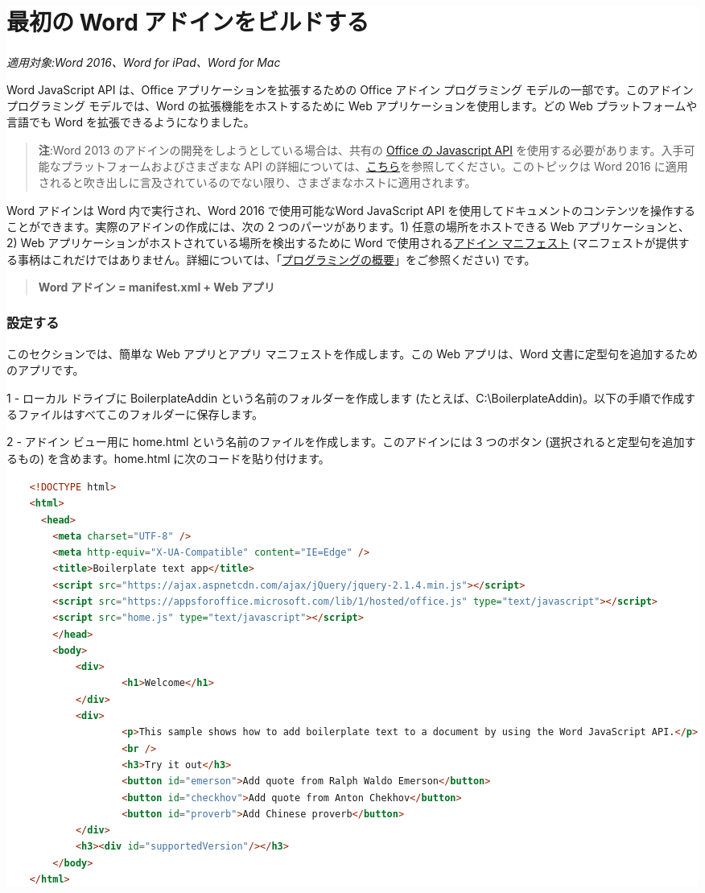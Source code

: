 # <a name="build-your-first-word-add-in"></a>最初の Word アドインをビルドする

_適用対象:Word 2016、Word for iPad、Word for Mac_

Word JavaScript API は、Office アプリケーションを拡張するための Office アドイン プログラミング モデルの一部です。このアドイン プログラミング モデルでは、Word の拡張機能をホストするために Web アプリケーションを使用します。どの Web プラットフォームや言語でも Word を拡張できるようになりました。

> **注**:Word 2013 のアドインの開発をしようとしている場合は、共有の [Office の Javascript API]( https://dev.office.com/docs/add-ins/word/word-add-ins-programming-overview#javascript-apis-for-word) を使用する必要があります。入手可能なプラットフォームおよびさまざまな API の詳細については、[こちら](https://dev.office.com/add-in-availability)を参照してください。このトピックは Word 2016 に適用されると吹き出しに言及されているのでない限り、さまざまなホストに適用されます。

Word アドインは Word 内で実行され、Word 2016 で使用可能なWord JavaScript API を使用してドキュメントのコンテンツを操作することができます。実際のアドインの作成には、次の 2 つのパーツがあります。1) 任意の場所をホストできる Web アプリケーションと、2) Web アプリケーションがホストされている場所を検出するために Word で使用される[アドイン マニフェスト](../../docs/overview/add-in-manifests.md) (マニフェストが提供する事柄はこれだけではありません。詳細については、「[プログラミングの概要](word-add-ins-programming-overview.md)」をご参照ください) です。

>**Word アドイン = manifest.xml + Web アプリ**

### <a name="set-it-up"></a>設定する
このセクションでは、簡単な Web アプリとアプリ マニフェストを作成します。この Web アプリは、Word 文書に定型句を追加するためのアプリです。

1 - ローカル ドライブに BoilerplateAddin という名前のフォルダーを作成します (たとえば、C:\\BoilerplateAddin)。以下の手順で作成するファイルはすべてこのフォルダーに保存します。

2 - アドイン ビュー用に home.html という名前のファイルを作成します。このアドインには 3 つのボタン (選択されると定型句を追加するもの) を含めます。home.html に次のコードを貼り付けます。

```html
    <!DOCTYPE html>
    <html>
      <head>
        <meta charset="UTF-8" />
        <meta http-equiv="X-UA-Compatible" content="IE=Edge" />
        <title>Boilerplate text app</title>
        <script src="https://ajax.aspnetcdn.com/ajax/jQuery/jquery-2.1.4.min.js"></script>
        <script src="https://appsforoffice.microsoft.com/lib/1/hosted/office.js" type="text/javascript"></script>
        <script src="home.js" type="text/javascript"></script>
        </head>
        <body>
            <div>
                    <h1>Welcome</h1>
            </div>
            <div>
                    <p>This sample shows how to add boilerplate text to a document by using the Word JavaScript API.</p>
                    <br />
                    <h3>Try it out</h3>
                    <button id="emerson">Add quote from Ralph Waldo Emerson</button>
                    <button id="checkhov">Add quote from Anton Chekhov</button>
                    <button id="proverb">Add Chinese proverb</button>
            </div>
            <h3><div id="supportedVersion"/></h3>
        </body>
    </html>
```
